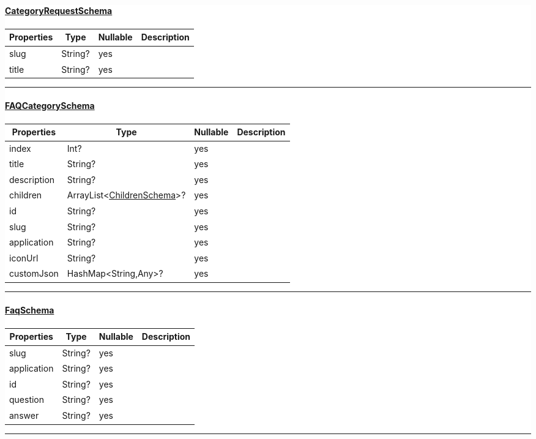 

 
 
 #### [CategoryRequestSchema](#CategoryRequestSchema)

 | Properties | Type | Nullable | Description |
 | ---------- | ---- | -------- | ----------- |
 | slug | String? |  yes  |  |
 | title | String? |  yes  |  |

---


 
 
 #### [FAQCategorySchema](#FAQCategorySchema)

 | Properties | Type | Nullable | Description |
 | ---------- | ---- | -------- | ----------- |
 | index | Int? |  yes  |  |
 | title | String? |  yes  |  |
 | description | String? |  yes  |  |
 | children | ArrayList<[ChildrenSchema](#ChildrenSchema)>? |  yes  |  |
 | id | String? |  yes  |  |
 | slug | String? |  yes  |  |
 | application | String? |  yes  |  |
 | iconUrl | String? |  yes  |  |
 | customJson | HashMap<String,Any>? |  yes  |  |

---


 
 
 #### [FaqSchema](#FaqSchema)

 | Properties | Type | Nullable | Description |
 | ---------- | ---- | -------- | ----------- |
 | slug | String? |  yes  |  |
 | application | String? |  yes  |  |
 | id | String? |  yes  |  |
 | question | String? |  yes  |  |
 | answer | String? |  yes  |  |

---
